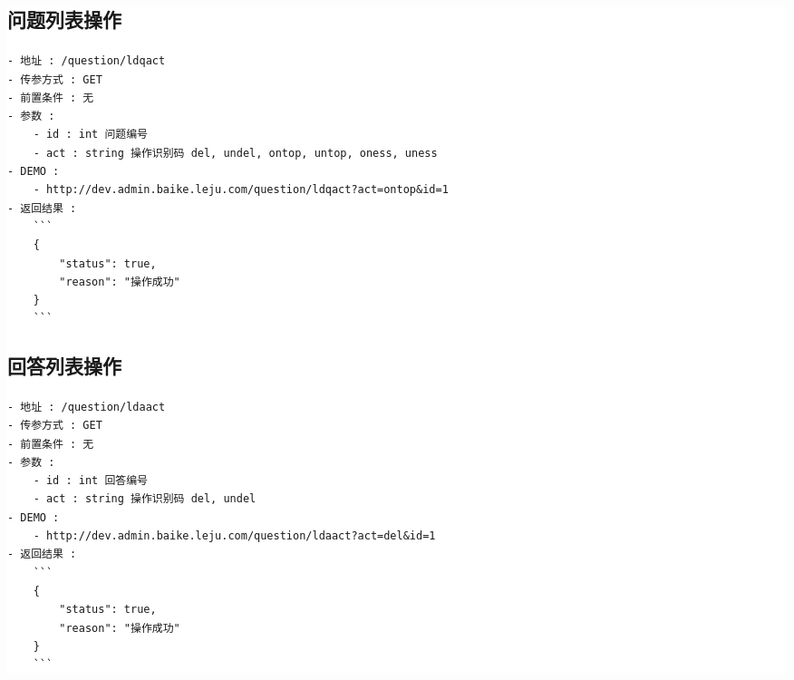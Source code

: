 ## 问题列表操作

    - 地址 : /question/ldqact
    - 传参方式 : GET
    - 前置条件 : 无
    - 参数 :
        - id : int 问题编号
        - act : string 操作识别码 del, undel, ontop, untop, oness, uness
    - DEMO :
        - http://dev.admin.baike.leju.com/question/ldqact?act=ontop&id=1
    - 返回结果 : 
        ```
        {
            "status": true,
            "reason": "操作成功"
        }
        ```

## 回答列表操作

    - 地址 : /question/ldaact
    - 传参方式 : GET
    - 前置条件 : 无
    - 参数 :
        - id : int 回答编号
        - act : string 操作识别码 del, undel
    - DEMO :
        - http://dev.admin.baike.leju.com/question/ldaact?act=del&id=1
    - 返回结果 : 
        ```
        {
            "status": true,
            "reason": "操作成功"
        }
        ```

